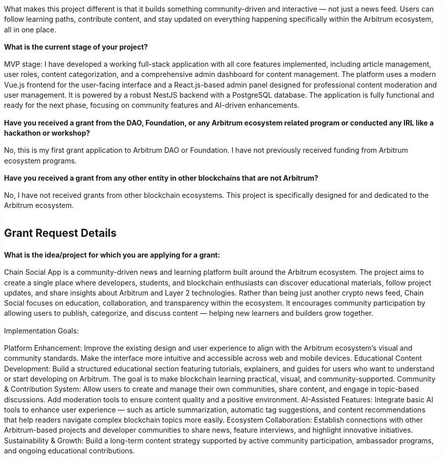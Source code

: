 What makes this project different is that it builds something community-driven and interactive — not just a news feed. Users can follow learning paths, contribute content, and stay updated on everything happening specifically within the Arbitrum ecosystem, all in one place.

**What is the current stage of your project?**

MVP stage: I have developed a working full-stack application with all core features implemented, including article management, user roles, content categorization, and a comprehensive admin dashboard for content management. The platform uses a modern Vue.js frontend for the user-facing interface and a React.js-based admin panel designed for professional content moderation and user management. It is powered by a robust NestJS backend with a PostgreSQL database. The application is fully functional and ready for the next phase, focusing on community features and AI-driven enhancements.

**Have you received a grant from the DAO, Foundation, or any Arbitrum ecosystem related program or conducted any IRL like a hackathon or workshop?**

No, this is my first grant application to Arbitrum DAO or Foundation. I have not previously received funding from Arbitrum ecosystem programs.

**Have you received a grant from any other entity in other blockchains that are not Arbitrum?**

No, I have not received grants from other blockchain ecosystems. This project is specifically designed for and dedicated to the Arbitrum ecosystem.

## Grant Request Details

**What is the idea/project for which you are applying for a grant:**

Chain Social App is a community-driven news and learning platform built around the Arbitrum ecosystem.
The project aims to create a single place where developers, students, and blockchain enthusiasts can discover educational materials, follow project updates, and share insights about Arbitrum and Layer 2 technologies. Rather than being just another crypto news feed, Chain Social focuses on education, collaboration, and transparency within the ecosystem. It encourages community participation by allowing users to publish, categorize, and discuss content — helping new learners and builders grow together.

Implementation Goals:

Platform Enhancement: Improve the existing design and user experience to align with the Arbitrum ecosystem’s visual and community standards. Make the interface more intuitive and accessible across web and mobile devices.
Educational Content Development: Build a structured educational section featuring tutorials, explainers, and guides for users who want to understand or start developing on Arbitrum. The goal is to make blockchain learning practical, visual, and community-supported.
Community & Contribution System: Allow users to create and manage their own communities, share content, and engage in topic-based discussions. Add moderation tools to ensure content quality and a positive environment.
AI-Assisted Features: Integrate basic AI tools to enhance user experience — such as article summarization, automatic tag suggestions, and content recommendations that help readers navigate complex blockchain topics more easily.
Ecosystem Collaboration: Establish connections with other Arbitrum-based projects and developer communities to share news, feature interviews, and highlight innovative initiatives.
Sustainability & Growth: Build a long-term content strategy supported by active community participation, ambassador programs, and ongoing educational contributions.

